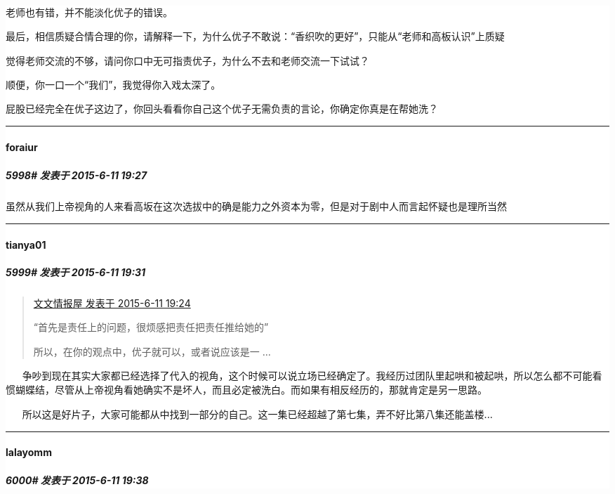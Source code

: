 
老师也有错，并不能淡化优子的错误。

最后，相信质疑合情合理的你，请解释一下，为什么优子不敢说：“香织吹的更好”，只能从“老师和高板认识”上质疑

觉得老师交流的不够，请问你口中无可指责优子，为什么不去和老师交流一下试试？


顺便，你一口一个“我们”，我觉得你入戏太深了。

屁股已经完全在优子这边了，你回头看看你自己这个优子无需负责的言论，你确定你真是在帮她洗？















-----

####  foraiur  
##### 5998#       发表于 2015-6-11 19:27




虽然从我们上帝视角的人来看高坂在这次选拔中的确是能力之外资本为零，但是对于剧中人而言起怀疑也是理所当然







-----

####  tianya01  
##### 5999#       发表于 2015-6-11 19:31



<blockquote><a href="httphttps://bbs.saraba1st.com/2b/forum.php?mod=redirect&amp;goto=findpost&amp;pid=29228681&amp;ptid=1085129" target="_blank">文文情报屋 发表于 2015-6-11 19:24</a>

“首先是责任上的问题，很烦感把责任把责任推给她的”

所以，在你的观点中，优子就可以，或者说应该是一 ...</blockquote>
      争吵到现在其实大家都已经选择了代入的视角，这个时候可以说立场已经确定了。我经历过团队里起哄和被起哄，所以怎么都不可能看惯蝴蝶结，尽管从上帝视角看她确实不是坏人，而且必定被洗白。而如果有相反经历的，那就肯定是另一思路。

      所以这是好片子，大家可能都从中找到一部分的自己。这一集已经超越了第七集，弄不好比第八集还能盖楼...







-----

####  lalayomm  
##### 6000#       发表于 2015-6-11 19:38

